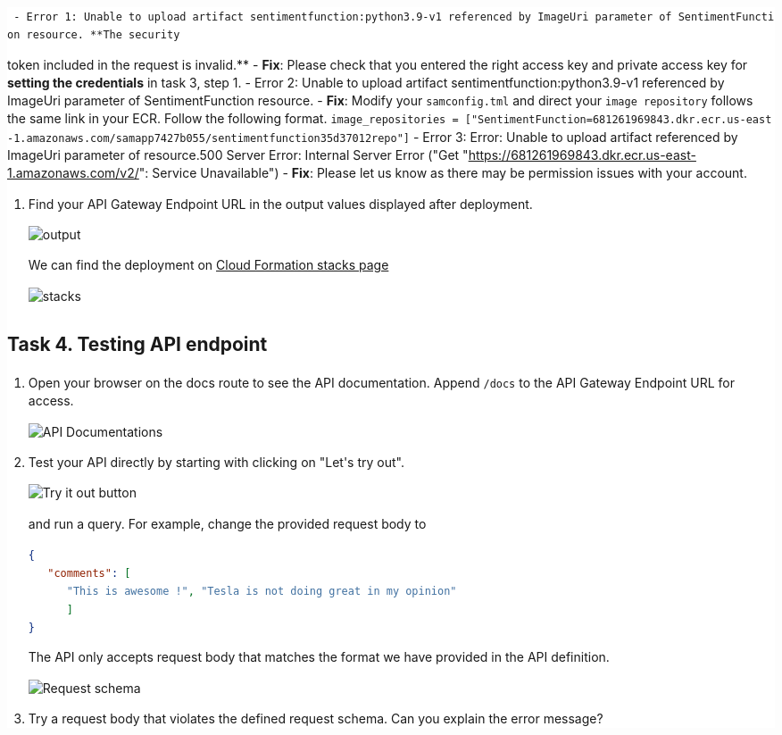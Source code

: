     - Error 1: Unable to upload artifact sentimentfunction:python3.9-v1 referenced by ImageUri parameter of SentimentFunction resource. **The security 
token included in the request is invalid.**
          - **Fix**: Please check that you entered the right access key and private access key for **setting the credentials** in task 3, step 1.
     - Error 2: Unable to upload artifact sentimentfunction:python3.9-v1 referenced by ImageUri parameter of SentimentFunction resource.
          - **Fix**: Modify your `samconfig.tml` and direct your `image repository` follows the same link in your ECR. Follow the following format.
          ```
          image_repositories = ["SentimentFunction=681261969843.dkr.ecr.us-east-1.amazonaws.com/samapp7427b055/sentimentfunction35d37012repo"]
          ```
     - Error 3: Error: Unable to upload artifact referenced by ImageUri parameter of  resource.500 Server Error: Internal Server Error ("Get 
"https://681261969843.dkr.ecr.us-east-1.amazonaws.com/v2/": Service Unavailable")
          - **Fix**: Please let us know as there may be permission issues with your account.


1. Find your API Gateway Endpoint URL in the output values displayed after deployment.

   ![output](images/output_sam.png)


   We can find the deployment on [Cloud Formation stacks page](https://us-east-1.console.aws.amazon.com/cloudformation/home?region=us-east-1)

   ![stacks](images/cf_stacks.png)


## Task 4. Testing API endpoint
1. Open your browser on the docs route to see the API documentation. Append `/docs` to the API Gateway Endpoint URL for access.

   ![API Documentations](images/api_local.png)

1. Test your API directly by starting with clicking on "Let's try out".

   ![Try it out button](images/try_it_out.png)

   and run a query. For example, change the provided request body to

   ```json
   {
      "comments": [
         "This is awesome !", "Tesla is not doing great in my opinion"
         ] 
   }
   ```

   The API only accepts request body that matches the format we have provided in the API definition.

   ![Request schema](images/body_model.png)

1. Try a request body that violates the defined request schema. Can you explain the error message?
